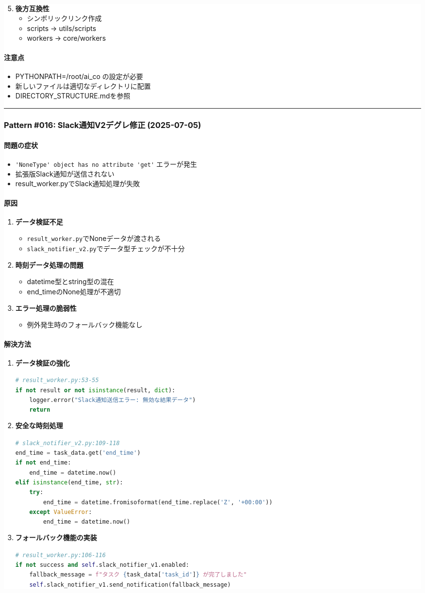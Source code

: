 5. **後方互換性**
   - シンボリックリンク作成
   - scripts → utils/scripts
   - workers → core/workers

#### 注意点
- PYTHONPATH=/root/ai_co の設定が必要
- 新しいファイルは適切なディレクトリに配置
- DIRECTORY_STRUCTURE.mdを参照

---

### Pattern #016: Slack通知V2デグレ修正 (2025-07-05)

#### 問題の症状
- `'NoneType' object has no attribute 'get'` エラーが発生
- 拡張版Slack通知が送信されない
- result_worker.pyでSlack通知処理が失敗

#### 原因
1. **データ検証不足**
   - `result_worker.py`でNoneデータが渡される
   - `slack_notifier_v2.py`でデータ型チェックが不十分

2. **時刻データ処理の問題**
   - datetime型とstring型の混在
   - end_timeのNone処理が不適切

3. **エラー処理の脆弱性**
   - 例外発生時のフォールバック機能なし

#### 解決方法
1. **データ検証の強化**
   ```python
   # result_worker.py:53-55
   if not result or not isinstance(result, dict):
       logger.error("Slack通知送信エラー: 無効な結果データ")
       return
   ```

2. **安全な時刻処理**
   ```python
   # slack_notifier_v2.py:109-118
   end_time = task_data.get('end_time')
   if not end_time:
       end_time = datetime.now()
   elif isinstance(end_time, str):
       try:
           end_time = datetime.fromisoformat(end_time.replace('Z', '+00:00'))
       except ValueError:
           end_time = datetime.now()
   ```

3. **フォールバック機能の実装**
   ```python
   # result_worker.py:106-116
   if not success and self.slack_notifier_v1.enabled:
       fallback_message = f"タスク {task_data['task_id']} が完了しました"
       self.slack_notifier_v1.send_notification(fallback_message)
   ```

